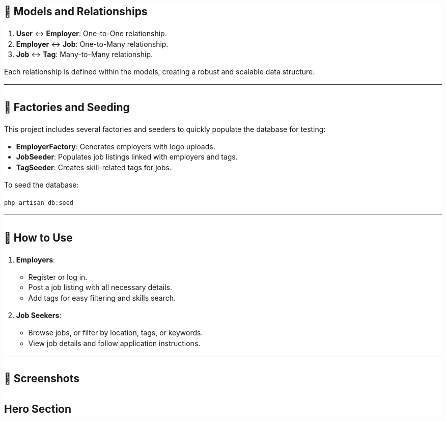
## 🔗 Models and Relationships

1. **User** ↔️ **Employer**: One-to-One relationship.
2. **Employer** ↔️ **Job**: One-to-Many relationship.
3. **Job** ↔️ **Tag**: Many-to-Many relationship.

Each relationship is defined within the models, creating a robust and scalable data structure.

---

## 🚀 Factories and Seeding

This project includes several factories and seeders to quickly populate the database for testing:

-   **EmployerFactory**: Generates employers with logo uploads.
-   **JobSeeder**: Populates job listings linked with employers and tags.
-   **TagSeeder**: Creates skill-related tags for jobs.

To seed the database:

```bash
php artisan db:seed
```

---

## 🌟 How to Use

1. **Employers**:

    - Register or log in.
    - Post a job listing with all necessary details.
    - Add tags for easy filtering and skills search.

2. **Job Seekers**:
    - Browse jobs, or filter by location, tags, or keywords.
    - View job details and follow application instructions.

---

## 📸 Screenshots

## Hero Section

<p align="center">